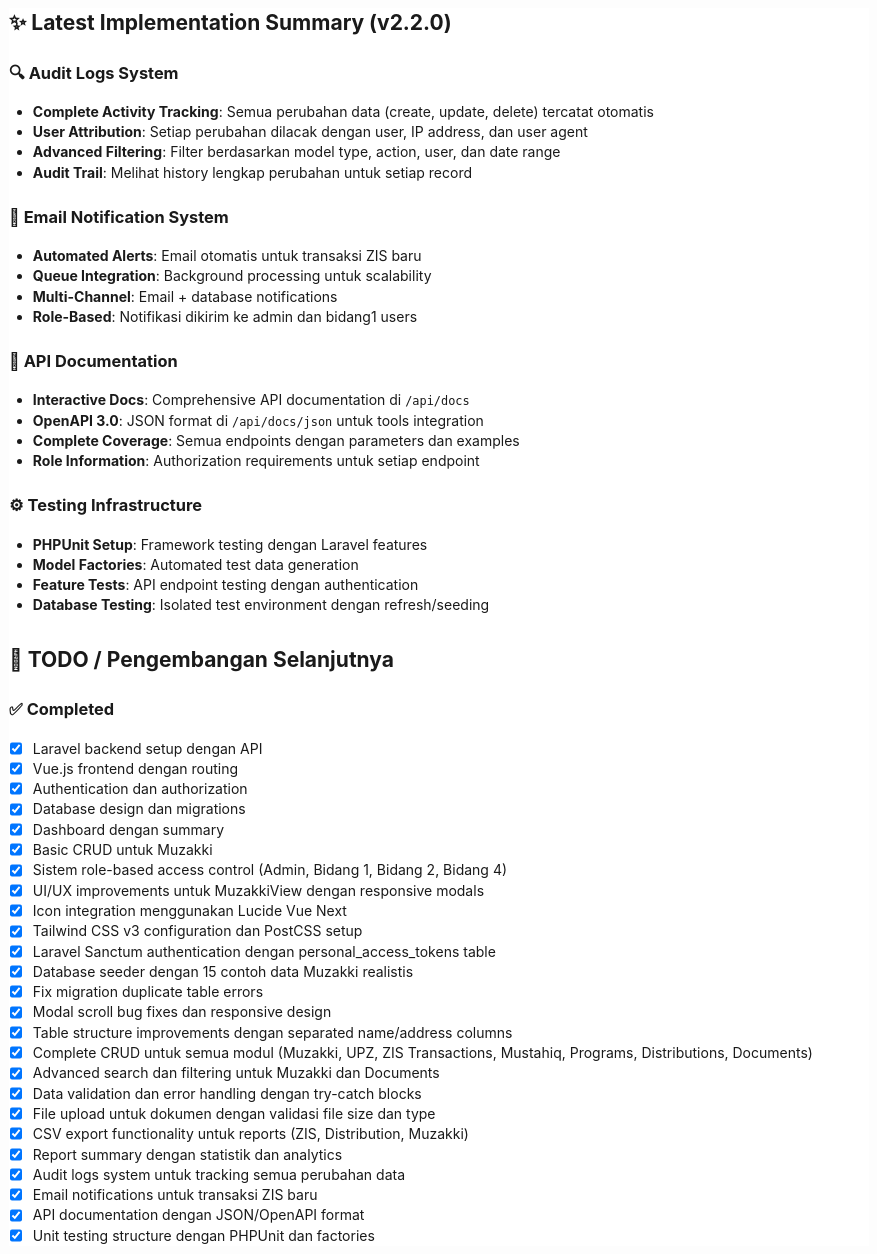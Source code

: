 ## ✨ Latest Implementation Summary (v2.2.0)

### 🔍 **Audit Logs System**
- **Complete Activity Tracking**: Semua perubahan data (create, update, delete) tercatat otomatis
- **User Attribution**: Setiap perubahan dilacak dengan user, IP address, dan user agent
- **Advanced Filtering**: Filter berdasarkan model type, action, user, dan date range
- **Audit Trail**: Melihat history lengkap perubahan untuk setiap record

### 📧 **Email Notification System**
- **Automated Alerts**: Email otomatis untuk transaksi ZIS baru
- **Queue Integration**: Background processing untuk scalability
- **Multi-Channel**: Email + database notifications
- **Role-Based**: Notifikasi dikirim ke admin dan bidang1 users

### 📆 **API Documentation**
- **Interactive Docs**: Comprehensive API documentation di `/api/docs`
- **OpenAPI 3.0**: JSON format di `/api/docs/json` untuk tools integration
- **Complete Coverage**: Semua endpoints dengan parameters dan examples
- **Role Information**: Authorization requirements untuk setiap endpoint

### ⚙️ **Testing Infrastructure**
- **PHPUnit Setup**: Framework testing dengan Laravel features
- **Model Factories**: Automated test data generation
- **Feature Tests**: API endpoint testing dengan authentication
- **Database Testing**: Isolated test environment dengan refresh/seeding

## 📝 TODO / Pengembangan Selanjutnya

### ✅ Completed
- [x] Laravel backend setup dengan API
- [x] Vue.js frontend dengan routing
- [x] Authentication dan authorization
- [x] Database design dan migrations
- [x] Dashboard dengan summary
- [x] Basic CRUD untuk Muzakki
- [x] Sistem role-based access control (Admin, Bidang 1, Bidang 2, Bidang 4)
- [x] UI/UX improvements untuk MuzakkiView dengan responsive modals
- [x] Icon integration menggunakan Lucide Vue Next
- [x] Tailwind CSS v3 configuration dan PostCSS setup
- [x] Laravel Sanctum authentication dengan personal_access_tokens table
- [x] Database seeder dengan 15 contoh data Muzakki realistis
- [x] Fix migration duplicate table errors
- [x] Modal scroll bug fixes dan responsive design
- [x] Table structure improvements dengan separated name/address columns
- [x] Complete CRUD untuk semua modul (Muzakki, UPZ, ZIS Transactions, Mustahiq, Programs, Distributions, Documents)
- [x] Advanced search dan filtering untuk Muzakki dan Documents
- [x] Data validation dan error handling dengan try-catch blocks
- [x] File upload untuk dokumen dengan validasi file size dan type
- [x] CSV export functionality untuk reports (ZIS, Distribution, Muzakki)
- [x] Report summary dengan statistik dan analytics
- [x] Audit logs system untuk tracking semua perubahan data
- [x] Email notifications untuk transaksi ZIS baru
- [x] API documentation dengan JSON/OpenAPI format
- [x] Unit testing structure dengan PHPUnit dan factories
